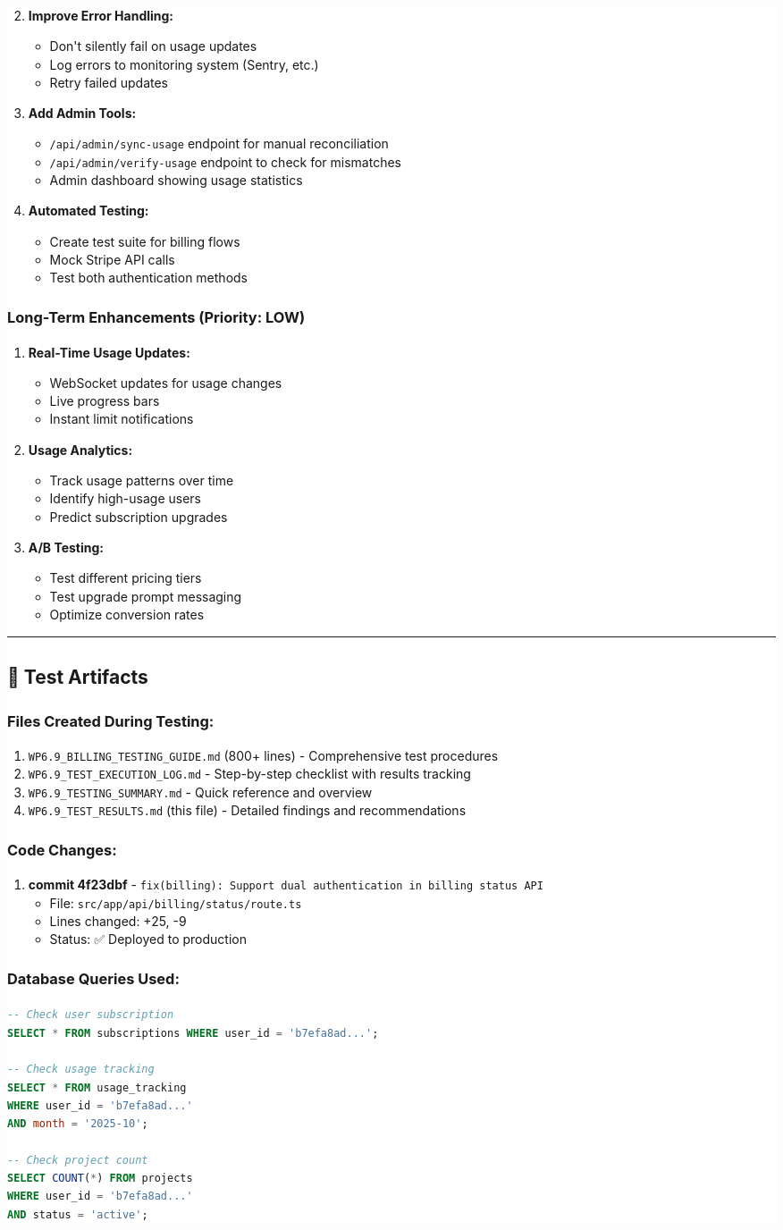 2. **Improve Error Handling:**
   - Don't silently fail on usage updates
   - Log errors to monitoring system (Sentry, etc.)
   - Retry failed updates

3. **Add Admin Tools:**
   - `/api/admin/sync-usage` endpoint for manual reconciliation
   - `/api/admin/verify-usage` endpoint to check for mismatches
   - Admin dashboard showing usage statistics

4. **Automated Testing:**
   - Create test suite for billing flows
   - Mock Stripe API calls
   - Test both authentication methods

### Long-Term Enhancements (Priority: LOW)

1. **Real-Time Usage Updates:**
   - WebSocket updates for usage changes
   - Live progress bars
   - Instant limit notifications

2. **Usage Analytics:**
   - Track usage patterns over time
   - Identify high-usage users
   - Predict subscription upgrades

3. **A/B Testing:**
   - Test different pricing tiers
   - Test upgrade prompt messaging
   - Optimize conversion rates

---

## 📝 Test Artifacts

### Files Created During Testing:
1. `WP6.9_BILLING_TESTING_GUIDE.md` (800+ lines) - Comprehensive test procedures
2. `WP6.9_TEST_EXECUTION_LOG.md` - Step-by-step checklist with results tracking
3. `WP6.9_TESTING_SUMMARY.md` - Quick reference and overview
4. `WP6.9_TEST_RESULTS.md` (this file) - Detailed findings and recommendations

### Code Changes:
1. **commit 4f23dbf** - `fix(billing): Support dual authentication in billing status API`
   - File: `src/app/api/billing/status/route.ts`
   - Lines changed: +25, -9
   - Status: ✅ Deployed to production

### Database Queries Used:
```sql
-- Check user subscription
SELECT * FROM subscriptions WHERE user_id = 'b7efa8ad...';

-- Check usage tracking
SELECT * FROM usage_tracking
WHERE user_id = 'b7efa8ad...'
AND month = '2025-10';

-- Check project count
SELECT COUNT(*) FROM projects
WHERE user_id = 'b7efa8ad...'
AND status = 'active';
```
